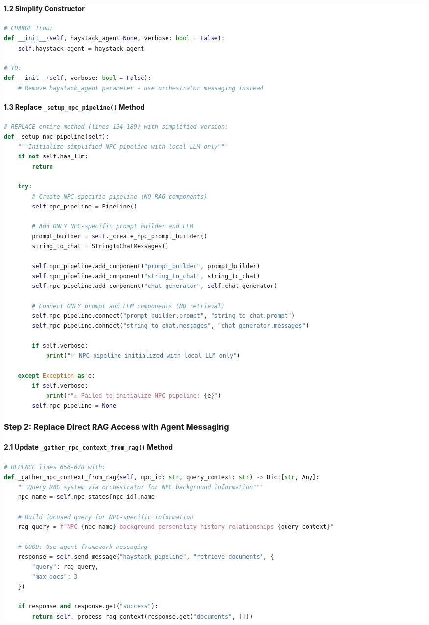 #### 1.2 Simplify Constructor
```python
# CHANGE from:
def __init__(self, haystack_agent=None, verbose: bool = False):
    self.haystack_agent = haystack_agent

# TO:
def __init__(self, verbose: bool = False):
    # Remove haystack_agent parameter - use orchestrator messaging instead
```

#### 1.3 Replace `_setup_npc_pipeline()` Method
```python
# REPLACE entire method (lines 134-189) with simplified version:
def _setup_npc_pipeline(self):
    """Initialize simplified NPC pipeline with local LLM only"""
    if not self.has_llm:
        return
    
    try:
        # Create NPC-specific pipeline (NO RAG components)
        self.npc_pipeline = Pipeline()
        
        # Add ONLY NPC-specific prompt builder and LLM
        prompt_builder = self._create_npc_prompt_builder()
        string_to_chat = StringToChatMessages()
        
        self.npc_pipeline.add_component("prompt_builder", prompt_builder)
        self.npc_pipeline.add_component("string_to_chat", string_to_chat)  
        self.npc_pipeline.add_component("chat_generator", self.chat_generator)
        
        # Connect ONLY prompt and LLM components (NO retrieval)
        self.npc_pipeline.connect("prompt_builder.prompt", "string_to_chat.prompt")
        self.npc_pipeline.connect("string_to_chat.messages", "chat_generator.messages")
        
        if self.verbose:
            print("✅ NPC pipeline initialized with local LLM only")
            
    except Exception as e:
        if self.verbose:
            print(f"⚠️ Failed to initialize NPC pipeline: {e}")
        self.npc_pipeline = None
```

### Step 2: Replace Direct RAG Access with Agent Messaging

#### 2.1 Update `_gather_npc_context_from_rag()` Method
```python
# REPLACE lines 656-678 with:
def _gather_npc_context_from_rag(self, npc_id: str, query_context: str) -> Dict[str, Any]:
    """Query RAG system via orchestrator for NPC background information"""
    npc_name = self.npc_states[npc_id].name
    
    # Build focused query for NPC-specific information
    rag_query = f"NPC {npc_name} background personality history relationships {query_context}"
    
    # GOOD: Use agent framework messaging
    response = self.send_message("haystack_pipeline", "retrieve_documents", {
        "query": rag_query,
        "max_docs": 3
    })
    
    if response and response.get("success"):
        return self._process_rag_context(response.get("documents", []))
```
